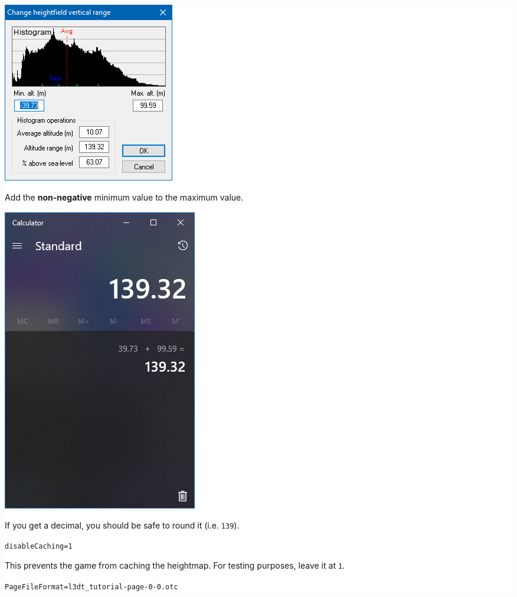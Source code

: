 ![13](/images/L3DT-heightmap-height2.png)

Add the **non-negative** minimum value to the maximum value. 

![14](/images/L3DT-heightmap-height3.png)

If you get a decimal, you should be safe to round it (i.e. `139`).

`disableCaching=1`

This prevents the game from caching the heightmap. For testing purposes, leave it at `1`.

`PageFileFormat=l3dt_tutorial-page-0-0.otc`
